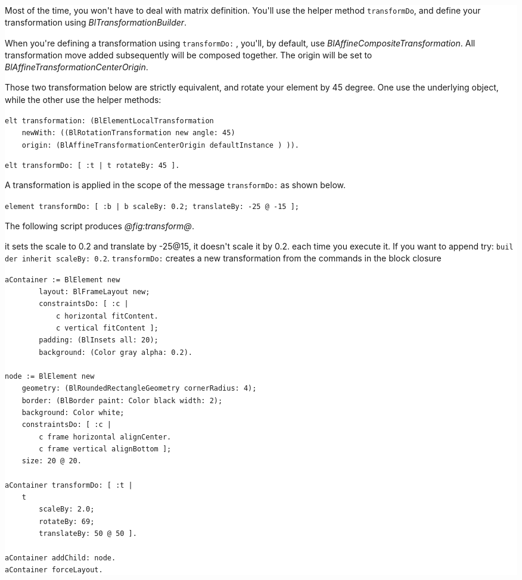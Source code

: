 Most of the time, you won't have to deal with matrix definition. You'll use the 
helper method `transformDo`, and define your transformation using *BlTransformationBuilder*.

When you're defining a transformation using `transformDo:` , you'll, by default, 
use *BlAffineCompositeTransformation*. All transformation move added subsequently will be composed together.
The origin will be set to *BlAffineTransformationCenterOrigin*.

Those two transformation below are strictly equivalent, and rotate your element by 45 degree. 
One use the underlying object, while the other use the helper methods:

```smalltalk
elt transformation: (BlElementLocalTransformation 
	newWith: ((BlRotationTransformation new angle: 45) 
	origin: (BlAffineTransformationCenterOrigin defaultInstance ) )).
```

```smalltalk
elt transformDo: [ :t | t rotateBy: 45 ].
```

A transformation is applied in the scope of the message `transformDo:` as shown below.
```
element transformDo: [ :b | b scaleBy: 0.2; translateBy: -25 @ -15 ];
```
The following script produces *@fig:transform@*.

it sets the scale to 0.2 and translate by -25@15, it doesn't scale it by 0.2.
each time you execute it. If you want to append try: `builder inherit scaleBy: 0.2`.
`transformDo:` creates a new transformation from the commands in the block closure

```smalltalk
aContainer := BlElement new
		layout: BlFrameLayout new;
		constraintsDo: [ :c |
			c horizontal fitContent.
			c vertical fitContent ];
		padding: (BlInsets all: 20);
		background: (Color gray alpha: 0.2).

node := BlElement new
	geometry: (BlRoundedRectangleGeometry cornerRadius: 4);
	border: (BlBorder paint: Color black width: 2);
	background: Color white;
	constraintsDo: [ :c |
		c frame horizontal alignCenter.
		c frame vertical alignBottom ];
	size: 20 @ 20.

aContainer transformDo: [ :t |
	t
		scaleBy: 2.0;
		rotateBy: 69;
		translateBy: 50 @ 50 ].
		
aContainer addChild: node.
aContainer forceLayout.
```

